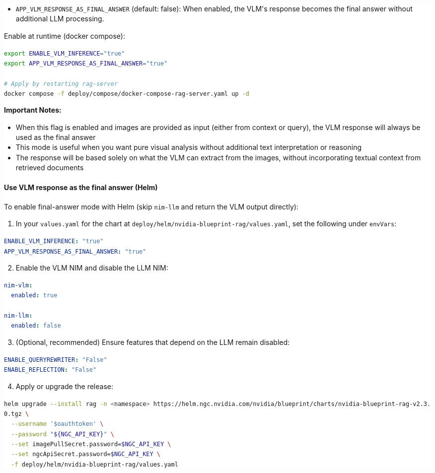 - `APP_VLM_RESPONSE_AS_FINAL_ANSWER` (default: false): When enabled, the VLM's response becomes the final answer without additional LLM processing.

Enable at runtime (docker compose):

```bash
export ENABLE_VLM_INFERENCE="true"
export APP_VLM_RESPONSE_AS_FINAL_ANSWER="true"

# Apply by restarting rag-server
docker compose -f deploy/compose/docker-compose-rag-server.yaml up -d
```

**Important Notes:**
- When this flag is enabled and images are provided as input (either from context or query), the VLM response will always be used as the final answer
- This mode is useful when you want pure visual analysis without additional text interpretation or reasoning
- The response will be based solely on what the VLM can extract from the images, without incorporating textual context from retrieved documents

#### Use VLM response as the final answer (Helm)

To enable final-answer mode with Helm (skip `nim-llm` and return the VLM output directly):

1) In your `values.yaml` for the chart at `deploy/helm/nvidia-blueprint-rag/values.yaml`, set the following under `envVars`:

```yaml
ENABLE_VLM_INFERENCE: "true"
APP_VLM_RESPONSE_AS_FINAL_ANSWER: "true"
```

2) Enable the VLM NIM and disable the LLM NIM:

```yaml
nim-vlm:
  enabled: true

nim-llm:
  enabled: false
```

3) (Optional, recommended) Ensure features that depend on the LLM remain disabled:

```yaml
ENABLE_QUERYREWRITER: "False"
ENABLE_REFLECTION: "False"
```

4) Apply or upgrade the release:

```bash
helm upgrade --install rag -n <namespace> https://helm.ngc.nvidia.com/nvidia/blueprint/charts/nvidia-blueprint-rag-v2.3.0.tgz \
  --username '$oauthtoken' \
  --password "${NGC_API_KEY}" \
  --set imagePullSecret.password=$NGC_API_KEY \
  --set ngcApiSecret.password=$NGC_API_KEY \
  -f deploy/helm/nvidia-blueprint-rag/values.yaml
```
